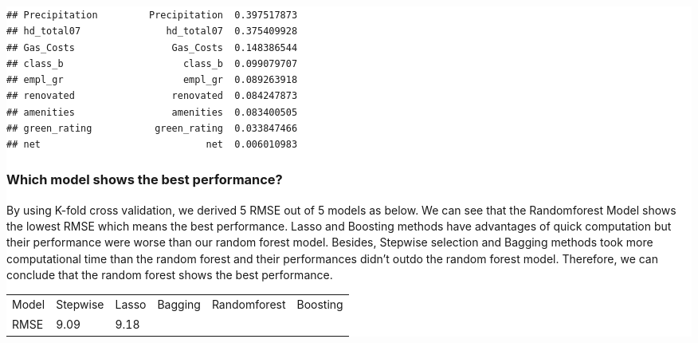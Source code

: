     ## Precipitation         Precipitation  0.397517873
    ## hd_total07               hd_total07  0.375409928
    ## Gas_Costs                 Gas_Costs  0.148386544
    ## class_b                     class_b  0.099079707
    ## empl_gr                     empl_gr  0.089263918
    ## renovated                 renovated  0.084247873
    ## amenities                 amenities  0.083400505
    ## green_rating           green_rating  0.033847466
    ## net                             net  0.006010983

### Which model shows the best performance?

By using K-fold cross validation, we derived 5 RMSE out of 5 models as
below. We can see that the Randomforest Model shows the lowest RMSE
which means the best performance. Lasso and Boosting methods have
advantages of quick computation but their performance were worse than
our random forest model. Besides, Stepwise selection and Bagging methods
took more computational time than the random forest and their
performances didn’t outdo the random forest model. Therefore, we can
conclude that the random forest shows the best performance.

<table class="table table-striped" style="margin-left: auto; margin-right: auto;">
<tbody>
<tr>
<td style="text-align:left;">
Model
</td>
<td style="text-align:left;">
Stepwise
</td>
<td style="text-align:left;">
Lasso
</td>
<td style="text-align:left;">
Bagging
</td>
<td style="text-align:left;">
Randomforest
</td>
<td style="text-align:left;">
Boosting
</td>
</tr>
<tr>
<td style="text-align:left;">
RMSE
</td>
<td style="text-align:left;">
9.09
</td>
<td style="text-align:left;">
9.18
</td>
<td style="text-align:left;">